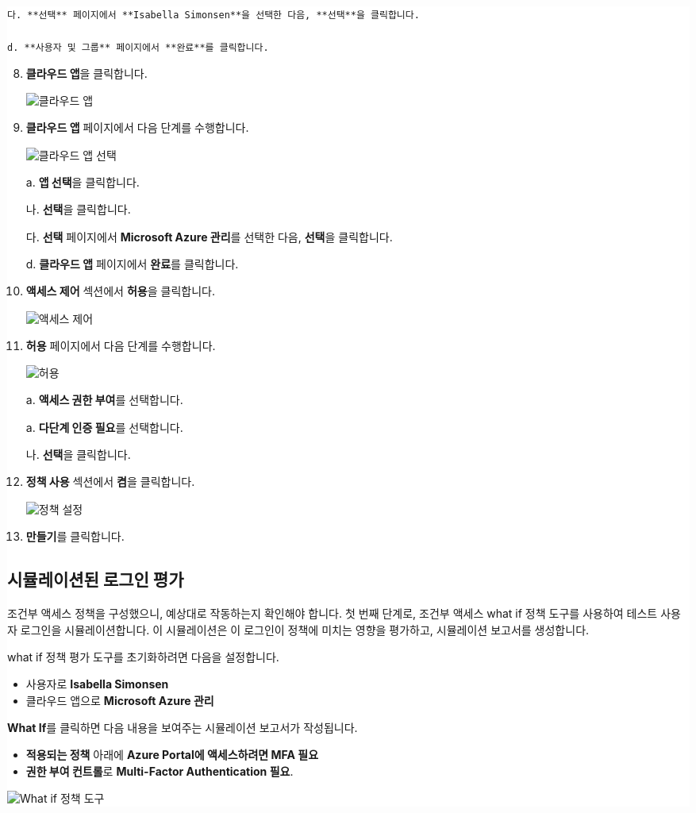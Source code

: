     다. **선택** 페이지에서 **Isabella Simonsen**을 선택한 다음, **선택**을 클릭합니다.

    d. **사용자 및 그룹** 페이지에서 **완료**를 클릭합니다.

8. **클라우드 앱**을 클릭합니다.

    ![클라우드 앱](./media/active-directory-conditional-access-app-based-mfa/08.png)

9. **클라우드 앱** 페이지에서 다음 단계를 수행합니다.

    ![클라우드 앱 선택](./media/active-directory-conditional-access-app-based-mfa/26.png)

    a. **앱 선택**을 클릭합니다.

    나. **선택**을 클릭합니다.

    다. **선택** 페이지에서 **Microsoft Azure 관리**를 선택한 다음, **선택**을 클릭합니다.

    d. **클라우드 앱** 페이지에서 **완료**를 클릭합니다.


10. **액세스 제어** 섹션에서 **허용**을 클릭합니다.

    ![액세스 제어](./media/active-directory-conditional-access-app-based-mfa/10.png)

11. **허용** 페이지에서 다음 단계를 수행합니다.

    ![허용](./media/active-directory-conditional-access-app-based-mfa/11.png)

    a. **액세스 권한 부여**를 선택합니다.

    a. **다단계 인증 필요**를 선택합니다.

    나. **선택**을 클릭합니다.

12. **정책 사용** 섹션에서 **켬**을 클릭합니다.

    ![정책 설정](./media/active-directory-conditional-access-app-based-mfa/18.png)

13. **만들기**를 클릭합니다.


## <a name="evaluate-a-simulated-sign-in"></a>시뮬레이션된 로그인 평가

조건부 액세스 정책을 구성했으니, 예상대로 작동하는지 확인해야 합니다. 첫 번째 단계로, 조건부 액세스 what if 정책 도구를 사용하여 테스트 사용자 로그인을 시뮬레이션합니다. 이 시뮬레이션은 이 로그인이 정책에 미치는 영향을 평가하고, 시뮬레이션 보고서를 생성합니다.  

what if 정책 평가 도구를 초기화하려면 다음을 설정합니다.

- 사용자로 **Isabella Simonsen** 
- 클라우드 앱으로 **Microsoft Azure 관리**

 **What If**를 클릭하면 다음 내용을 보여주는 시뮬레이션 보고서가 작성됩니다.

- **적용되는 정책** 아래에 **Azure Portal에 액세스하려면 MFA 필요** 
- **권한 부여 컨트롤**로 **Multi-Factor Authentication 필요**.

![What if 정책 도구](./media/active-directory-conditional-access-app-based-mfa/23.png)
